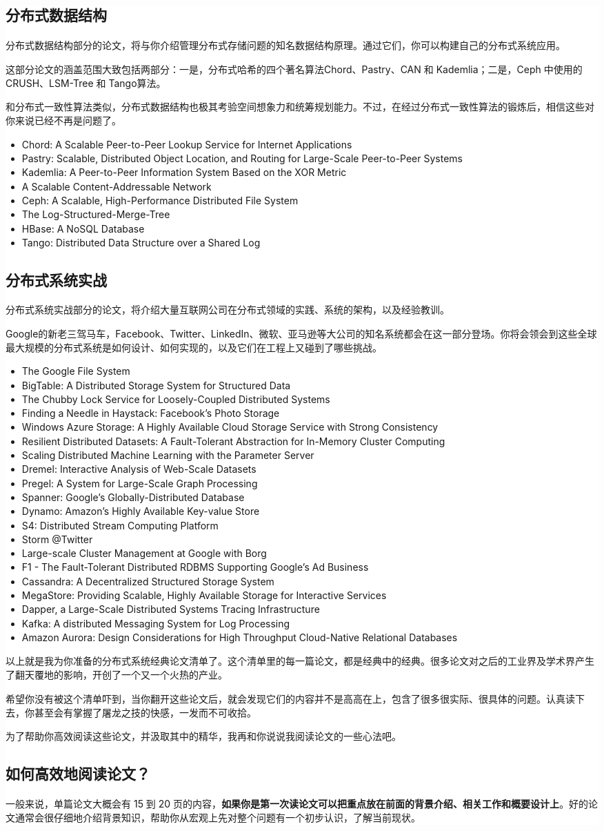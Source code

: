 ## 分布式数据结构

分布式数据结构部分的论文，将与你介绍管理分布式存储问题的知名数据结构原理。通过它们，你可以构建自己的分布式系统应用。

这部分论文的涵盖范围大致包括两部分：一是，分布式哈希的四个著名算法Chord、Pastry、CAN 和 Kademlia；二是，Ceph 中使用的 CRUSH、LSM-Tree 和 Tango算法。

和分布式一致性算法类似，分布式数据结构也极其考验空间想象力和统筹规划能力。不过，在经过分布式一致性算法的锻炼后，相信这些对你来说已经不再是问题了。

- Chord: A Scalable Peer-to-Peer Lookup Service for Internet Applications
- Pastry: Scalable, Distributed Object Location, and Routing for Large-Scale Peer-to-Peer Systems
- Kademlia: A Peer-to-Peer Information System Based on the XOR Metric
- A Scalable Content-Addressable Network
- Ceph: A Scalable, High-Performance Distributed File System
- The Log-Structured-Merge-Tree
- HBase: A NoSQL Database
- Tango: Distributed Data Structure over a Shared Log

## 分布式系统实战

分布式系统实战部分的论文，将介绍大量互联网公司在分布式领域的实践、系统的架构，以及经验教训。

Google的新老三驾马车，Facebook、Twitter、LinkedIn、微软、亚马逊等大公司的知名系统都会在这一部分登场。你将会领会到这些全球最大规模的分布式系统是如何设计、如何实现的，以及它们在工程上又碰到了哪些挑战。

- The Google File System
- BigTable: A Distributed Storage System for Structured Data
- The Chubby Lock Service for Loosely-Coupled Distributed Systems
- Finding a Needle in Haystack: Facebook’s Photo Storage
- Windows Azure Storage: A Highly Available Cloud Storage Service with Strong Consistency
- Resilient Distributed Datasets: A Fault-Tolerant Abstraction for In-Memory Cluster Computing
- Scaling Distributed Machine Learning with the Parameter Server
- Dremel: Interactive Analysis of Web-Scale Datasets
- Pregel: A System for Large-Scale Graph Processing
- Spanner: Google’s Globally-Distributed Database
- Dynamo: Amazon’s Highly Available Key-value Store
- S4: Distributed Stream Computing Platform
- Storm @Twitter
- Large-scale Cluster Management at Google with Borg
- F1 - The Fault-Tolerant Distributed RDBMS Supporting Google’s Ad Business
- Cassandra: A Decentralized Structured Storage System
- MegaStore: Providing Scalable, Highly Available Storage for Interactive Services
- Dapper, a Large-Scale Distributed Systems Tracing Infrastructure
- Kafka: A distributed Messaging System for Log Processing
- Amazon Aurora: Design Considerations for High Throughput Cloud-Native Relational Databases

以上就是我为你准备的分布式系统经典论文清单了。这个清单里的每一篇论文，都是经典中的经典。很多论文对之后的工业界及学术界产生了翻天覆地的影响，开创了一个又一个火热的产业。

希望你没有被这个清单吓到，当你翻开这些论文后，就会发现它们的内容并不是高高在上，包含了很多很实际、很具体的问题。认真读下去，你甚至会有掌握了屠龙之技的快感，一发而不可收拾。

为了帮助你高效阅读这些论文，并汲取其中的精华，我再和你说说我阅读论文的一些心法吧。

## 如何高效地阅读论文？

一般来说，单篇论文大概会有 15 到 20 页的内容，**如果你是第一次读论文可以把重点放在前面的背景介绍、相关工作和概要设计上**。好的论文通常会很仔细地介绍背景知识，帮助你从宏观上先对整个问题有一个初步认识，了解当前现状。
